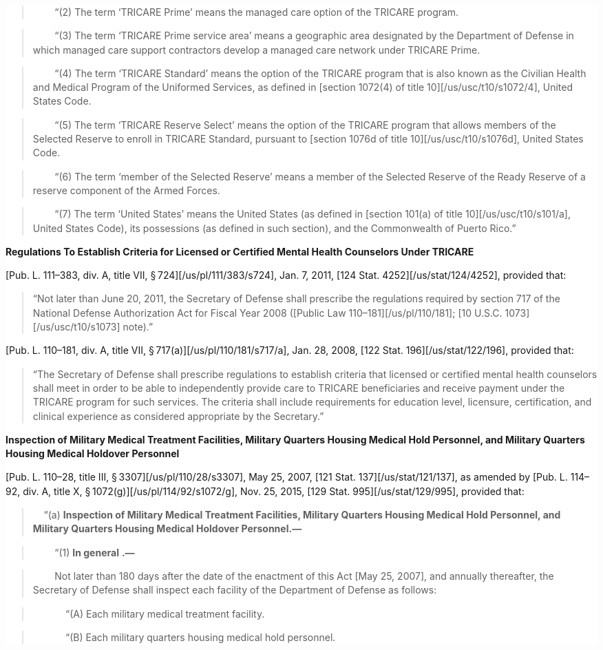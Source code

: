 >         “(2) The term ‘TRICARE Prime’ means the managed care option of the TRICARE program.

>         “(3) The term ‘TRICARE Prime service area’ means a geographic area designated by the Department of Defense in which managed care support contractors develop a managed care network under TRICARE Prime.

>         “(4) The term ‘TRICARE Standard’ means the option of the TRICARE program that is also known as the Civilian Health and Medical Program of the Uniformed Services, as defined in [section 1072(4) of title 10][/us/usc/t10/s1072/4], United States Code.

>         “(5) The term ‘TRICARE Reserve Select’ means the option of the TRICARE program that allows members of the Selected Reserve to enroll in TRICARE Standard, pursuant to [section 1076d of title 10][/us/usc/t10/s1076d], United States Code.

>         “(6) The term ‘member of the Selected Reserve’ means a member of the Selected Reserve of the Ready Reserve of a reserve component of the Armed Forces.

>         “(7) The term ‘United States’ means the United States (as defined in [section 101(a) of title 10][/us/usc/t10/s101/a], United States Code), its possessions (as defined in such section), and the Commonwealth of Puerto Rico.”

 __Regulations To Establish Criteria for Licensed or Certified Mental Health Counselors Under TRICARE__ 

[Pub. L. 111–383, div. A, title VII, § 724][/us/pl/111/383/s724], Jan. 7, 2011, [124 Stat. 4252][/us/stat/124/4252], provided that: 

> “Not later than June 20, 2011, the Secretary of Defense shall prescribe the regulations required by section 717 of the National Defense Authorization Act for Fiscal Year 2008 ([Public Law 110–181][/us/pl/110/181]; [10 U.S.C. 1073][/us/usc/t10/s1073] note).”

[Pub. L. 110–181, div. A, title VII, § 717(a)][/us/pl/110/181/s717/a], Jan. 28, 2008, [122 Stat. 196][/us/stat/122/196], provided that: 

> “The Secretary of Defense shall prescribe regulations to establish criteria that licensed or certified mental health counselors shall meet in order to be able to independently provide care to TRICARE beneficiaries and receive payment under the TRICARE program for such services. The criteria shall include requirements for education level, licensure, certification, and clinical experience as considered appropriate by the Secretary.”

 __Inspection of Military Medical Treatment Facilities, Military Quarters Housing Medical Hold Personnel, and Military Quarters Housing Medical Holdover Personnel__ 

[Pub. L. 110–28, title III, § 3307][/us/pl/110/28/s3307], May 25, 2007, [121 Stat. 137][/us/stat/121/137], as amended by [Pub. L. 114–92, div. A, title X, § 1072(g)][/us/pl/114/92/s1072/g], Nov. 25, 2015, [129 Stat. 995][/us/stat/129/995], provided that:

>     “(a) __Inspection of Military Medical Treatment Facilities, Military Quarters Housing Medical Hold Personnel, and Military Quarters Housing Medical Holdover Personnel.—__ 

>         “(1)  __In general__  __.—__ 

>         Not later than 180 days after the date of the enactment of this Act \[May 25, 2007\], and annually thereafter, the Secretary of Defense shall inspect each facility of the Department of Defense as follows:

>             “(A) Each military medical treatment facility.

>             “(B) Each military quarters housing medical hold personnel.
